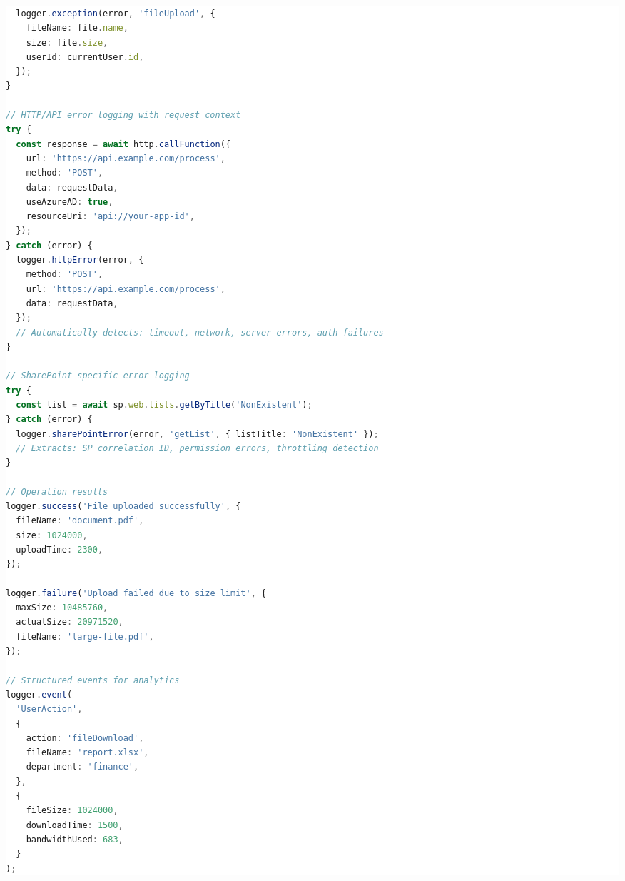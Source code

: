 ```typescript
  logger.exception(error, 'fileUpload', {
    fileName: file.name,
    size: file.size,
    userId: currentUser.id,
  });
}

// HTTP/API error logging with request context
try {
  const response = await http.callFunction({
    url: 'https://api.example.com/process',
    method: 'POST',
    data: requestData,
    useAzureAD: true,
    resourceUri: 'api://your-app-id',
  });
} catch (error) {
  logger.httpError(error, {
    method: 'POST',
    url: 'https://api.example.com/process',
    data: requestData,
  });
  // Automatically detects: timeout, network, server errors, auth failures
}

// SharePoint-specific error logging
try {
  const list = await sp.web.lists.getByTitle('NonExistent');
} catch (error) {
  logger.sharePointError(error, 'getList', { listTitle: 'NonExistent' });
  // Extracts: SP correlation ID, permission errors, throttling detection
}

// Operation results
logger.success('File uploaded successfully', {
  fileName: 'document.pdf',
  size: 1024000,
  uploadTime: 2300,
});

logger.failure('Upload failed due to size limit', {
  maxSize: 10485760,
  actualSize: 20971520,
  fileName: 'large-file.pdf',
});

// Structured events for analytics
logger.event(
  'UserAction',
  {
    action: 'fileDownload',
    fileName: 'report.xlsx',
    department: 'finance',
  },
  {
    fileSize: 1024000,
    downloadTime: 1500,
    bandwidthUsed: 683,
  }
);
```
